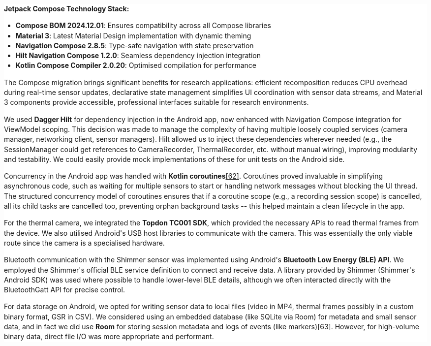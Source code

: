 **Jetpack Compose Technology Stack:**

- **Compose BOM 2024.12.01**: Ensures compatibility across all Compose libraries
- **Material 3**: Latest Material Design implementation with dynamic theming
- **Navigation Compose 2.8.5**: Type-safe navigation with state preservation
- **Hilt Navigation Compose 1.2.0**: Seamless dependency injection integration
- **Kotlin Compose Compiler 2.0.20**: Optimised compilation for performance

The Compose migration brings significant benefits for research applications:
efficient recomposition reduces CPU overhead during real-time sensor updates,
declarative state management simplifies UI coordination with sensor data streams,
and Material 3 components provide accessible, professional interfaces suitable
for research environments.

We used **Dagger Hilt** for dependency injection in the Android
app, now enhanced with Navigation Compose integration for ViewModel scoping.
This decision was made to manage the complexity of having multiple
loosely coupled services (camera manager, networking client, sensor
managers). Hilt allowed us to inject these dependencies wherever needed
(e.g., the SessionManager could get references to CameraRecorder,
ThermalRecorder, etc. without manual wiring), improving modularity and
testability. We could easily provide mock implementations of these for
unit tests on the Android side.

Concurrency in the Android app was handled with **Kotlin
coroutines**[\[62\]](file://file-W8pWDzh4KQfbwijFCJdftf#:~:text=,operations%20while%20maintaining%20readable%20code).
Coroutines proved invaluable in simplifying asynchronous code, such as
waiting for multiple sensors to start or handling network messages
without blocking the UI thread. The structured concurrency model of
coroutines ensures that if a coroutine scope (e.g., a recording session
scope) is cancelled, all its child tasks are cancelled too, preventing
orphan background tasks -- this helped maintain a clean lifecycle in the
app.

For the thermal camera, we integrated the **Topdon TC001 SDK**, which
provided the necessary APIs to read thermal frames from the device. We
also utilised Android's USB host libraries to communicate with the
camera. This was essentially the only viable route since the camera is a
specialised hardware.

Bluetooth communication with the Shimmer sensor was implemented using
Android's **Bluetooth Low Energy (BLE) API**. We employed the Shimmer's
official BLE service definition to connect and receive data. A library
provided by Shimmer (Shimmer's Android SDK) was used where possible to
handle lower-level BLE details, although we often interacted directly
with the BluetoothGatt API for precise control.

For data storage on Android, we opted for writing sensor data to local
files (video in MP4, thermal frames possibly in a custom binary format,
GSR in CSV). We considered using an embedded database (like SQLite via
Room) for metadata and small sensor data, and in fact we did use
**Room** for storing session metadata and logs of events (like
markers)[\[63\]](file://file-W8pWDzh4KQfbwijFCJdftf#:~:text=imaging%2C%20and%20Shimmer3%20GSR%2B%20sensors,and%20OkHttp%204%20implementation%20providing).
However, for high-volume binary data, direct file I/O was more
appropriate and performant.

